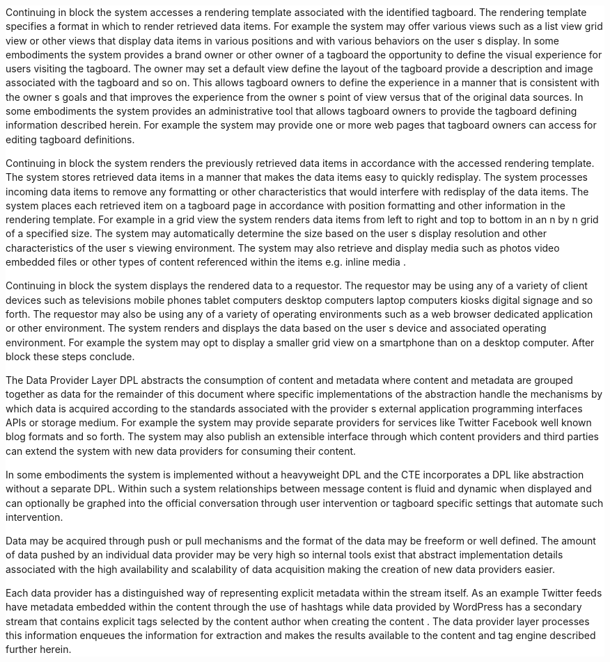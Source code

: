 Continuing in block the system accesses a rendering template associated with the identified tagboard. The rendering template specifies a format in which to render retrieved data items. For example the system may offer various views such as a list view grid view or other views that display data items in various positions and with various behaviors on the user s display. In some embodiments the system provides a brand owner or other owner of a tagboard the opportunity to define the visual experience for users visiting the tagboard. The owner may set a default view define the layout of the tagboard provide a description and image associated with the tagboard and so on. This allows tagboard owners to define the experience in a manner that is consistent with the owner s goals and that improves the experience from the owner s point of view versus that of the original data sources. In some embodiments the system provides an administrative tool that allows tagboard owners to provide the tagboard defining information described herein. For example the system may provide one or more web pages that tagboard owners can access for editing tagboard definitions.

Continuing in block the system renders the previously retrieved data items in accordance with the accessed rendering template. The system stores retrieved data items in a manner that makes the data items easy to quickly redisplay. The system processes incoming data items to remove any formatting or other characteristics that would interfere with redisplay of the data items. The system places each retrieved item on a tagboard page in accordance with position formatting and other information in the rendering template. For example in a grid view the system renders data items from left to right and top to bottom in an n by n grid of a specified size. The system may automatically determine the size based on the user s display resolution and other characteristics of the user s viewing environment. The system may also retrieve and display media such as photos video embedded files or other types of content referenced within the items e.g. inline media .

Continuing in block the system displays the rendered data to a requestor. The requestor may be using any of a variety of client devices such as televisions mobile phones tablet computers desktop computers laptop computers kiosks digital signage and so forth. The requestor may also be using any of a variety of operating environments such as a web browser dedicated application or other environment. The system renders and displays the data based on the user s device and associated operating environment. For example the system may opt to display a smaller grid view on a smartphone than on a desktop computer. After block these steps conclude.

The Data Provider Layer DPL abstracts the consumption of content and metadata where content and metadata are grouped together as data for the remainder of this document where specific implementations of the abstraction handle the mechanisms by which data is acquired according to the standards associated with the provider s external application programming interfaces APIs or storage medium. For example the system may provide separate providers for services like Twitter Facebook well known blog formats and so forth. The system may also publish an extensible interface through which content providers and third parties can extend the system with new data providers for consuming their content.

In some embodiments the system is implemented without a heavyweight DPL and the CTE incorporates a DPL like abstraction without a separate DPL. Within such a system relationships between message content is fluid and dynamic when displayed and can optionally be graphed into the official conversation through user intervention or tagboard specific settings that automate such intervention.

Data may be acquired through push or pull mechanisms and the format of the data may be freeform or well defined. The amount of data pushed by an individual data provider may be very high so internal tools exist that abstract implementation details associated with the high availability and scalability of data acquisition making the creation of new data providers easier.

Each data provider has a distinguished way of representing explicit metadata within the stream itself. As an example Twitter feeds have metadata embedded within the content through the use of hashtags while data provided by WordPress has a secondary stream that contains explicit tags selected by the content author when creating the content . The data provider layer processes this information enqueues the information for extraction and makes the results available to the content and tag engine described further herein.
